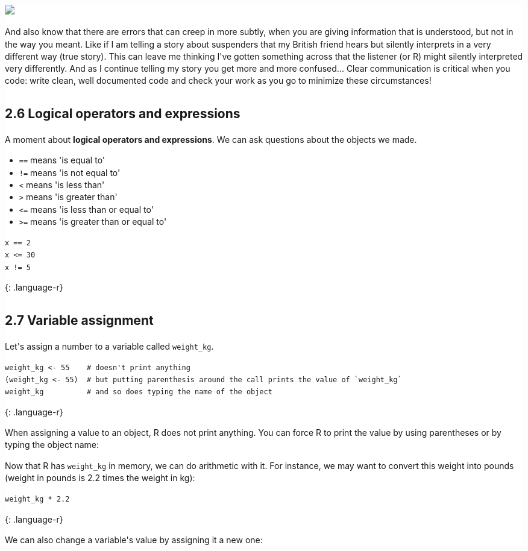 <img src="../img/practicalDev_googleErrorMessage.jpg" width="400px" >

And also know that there are errors that can creep in more subtly, when you are giving information that is understood, but not in the way you meant. Like if I am telling a story about suspenders that my British friend hears but silently interprets in a very different way (true story). This can leave me thinking I've gotten something across that the listener (or R) might silently interpreted very differently. And as I continue telling my story you get more and more confused... Clear communication is critical when you code: write clean, well documented code and check your work as you go to minimize these circumstances!

## 2.6 Logical operators and expressions

A moment about **logical operators and expressions**. We can ask questions about the objects we made. 

- `==` means 'is equal to'
- `!=` means 'is not equal to'
- `<` means 'is less than'
- `>` means 'is greater than'
- `<=` means 'is less than or equal to'
- `>=` means 'is greater than or equal to'  

~~~
x == 2
x <= 30
x != 5
~~~
{: .language-r}

## 2.7 Variable assignment

Let's assign a number to a variable called `weight_kg`.
~~~
weight_kg <- 55    # doesn't print anything
(weight_kg <- 55)  # but putting parenthesis around the call prints the value of `weight_kg`
weight_kg          # and so does typing the name of the object
~~~
{: .language-r}



When assigning a value to an object, R does not print anything. You can force R to print the value by using parentheses or by typing the object name:


Now that R has `weight_kg` in memory, we can do arithmetic with it. For
instance, we may want to convert this weight into pounds (weight in pounds is 2.2 times the weight in kg):

~~~
weight_kg * 2.2
~~~
{: .language-r}

We can also change a variable's value by assigning it a new one:
